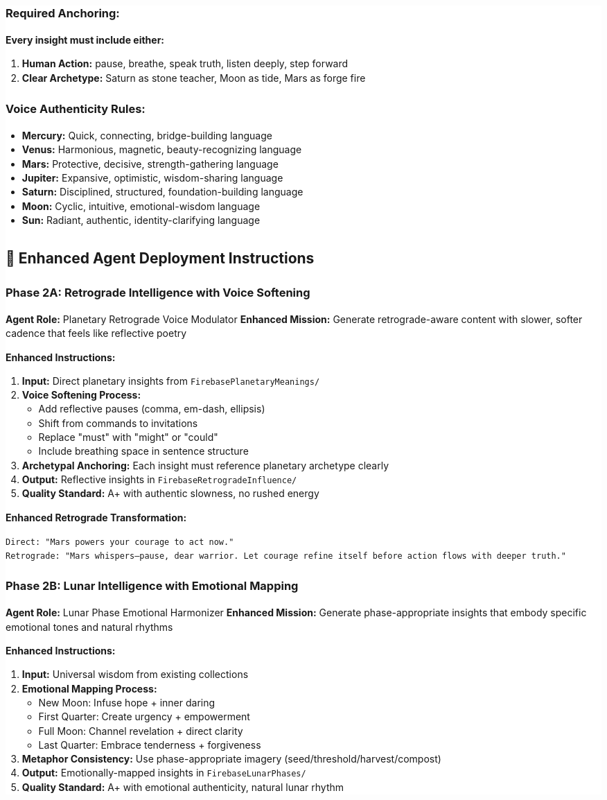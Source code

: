 ### Required Anchoring:
**Every insight must include either:**
1. **Human Action:** pause, breathe, speak truth, listen deeply, step forward
2. **Clear Archetype:** Saturn as stone teacher, Moon as tide, Mars as forge fire

### Voice Authenticity Rules:
- **Mercury:** Quick, connecting, bridge-building language
- **Venus:** Harmonious, magnetic, beauty-recognizing language
- **Mars:** Protective, decisive, strength-gathering language
- **Jupiter:** Expansive, optimistic, wisdom-sharing language
- **Saturn:** Disciplined, structured, foundation-building language
- **Moon:** Cyclic, intuitive, emotional-wisdom language
- **Sun:** Radiant, authentic, identity-clarifying language

## 🤖 Enhanced Agent Deployment Instructions

### Phase 2A: Retrograde Intelligence with Voice Softening

**Agent Role:** Planetary Retrograde Voice Modulator
**Enhanced Mission:** Generate retrograde-aware content with slower, softer cadence that feels like reflective poetry

**Enhanced Instructions:**
1. **Input:** Direct planetary insights from `FirebasePlanetaryMeanings/`
2. **Voice Softening Process:**
   - Add reflective pauses (comma, em-dash, ellipsis)
   - Shift from commands to invitations
   - Replace "must" with "might" or "could"
   - Include breathing space in sentence structure
3. **Archetypal Anchoring:** Each insight must reference planetary archetype clearly
4. **Output:** Reflective insights in `FirebaseRetrogradeInfluence/`
5. **Quality Standard:** A+ with authentic slowness, no rushed energy

**Enhanced Retrograde Transformation:**
```
Direct: "Mars powers your courage to act now."
Retrograde: "Mars whispers—pause, dear warrior. Let courage refine itself before action flows with deeper truth."
```

### Phase 2B: Lunar Intelligence with Emotional Mapping

**Agent Role:** Lunar Phase Emotional Harmonizer
**Enhanced Mission:** Generate phase-appropriate insights that embody specific emotional tones and natural rhythms

**Enhanced Instructions:**
1. **Input:** Universal wisdom from existing collections
2. **Emotional Mapping Process:**
   - New Moon: Infuse hope + inner daring
   - First Quarter: Create urgency + empowerment
   - Full Moon: Channel revelation + direct clarity
   - Last Quarter: Embrace tenderness + forgiveness
3. **Metaphor Consistency:** Use phase-appropriate imagery (seed/threshold/harvest/compost)
4. **Output:** Emotionally-mapped insights in `FirebaseLunarPhases/`
5. **Quality Standard:** A+ with emotional authenticity, natural lunar rhythm
